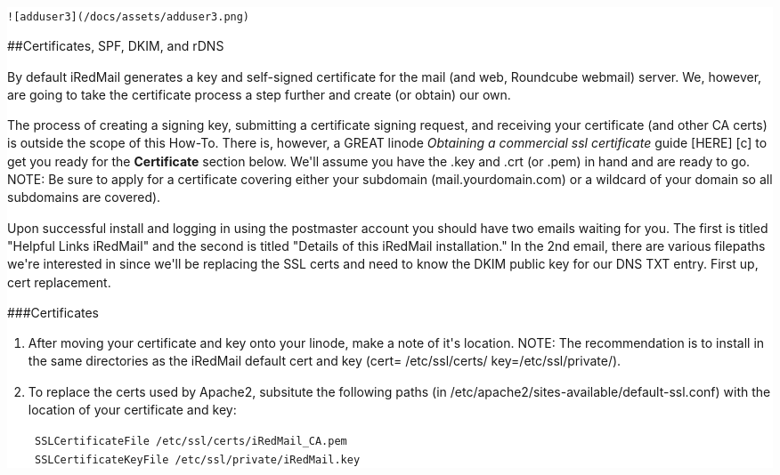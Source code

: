     ![adduser3](/docs/assets/adduser3.png)

##Certificates, SPF, DKIM, and rDNS

By default iRedMail generates a key and self-signed certificate for the mail (and web, Roundcube webmail) server. We, however, are going to take the certificate process a step further and create (or obtain) our own.

The process of creating a signing key, submitting a certificate signing request, and receiving your certificate (and other CA certs) is outside the scope of this How-To. There is, however, a GREAT linode *Obtaining a commercial ssl certificate* guide [HERE] [c] to get you ready for the **Certificate** section below. We'll assume you have the .key and .crt (or .pem) in hand and are ready to go. NOTE: Be sure to apply for a certificate covering either your subdomain (mail.yourdomain.com) or a wildcard of your domain so all subdomains are covered).

Upon successful install and logging in using the postmaster account you should have two emails waiting for you. The first is titled "Helpful Links iRedMail" and the second is titled "Details of this iRedMail installation." In the 2nd email, there are various filepaths we're interested in since we'll be replacing the SSL certs and need to know the DKIM public key for our DNS TXT entry. First up, cert replacement.

###Certificates

1. After moving your certificate and key onto your linode, make a note of it's location. NOTE: The recommendation is to install in the same directories as the iRedMail default cert and key (cert= /etc/ssl/certs/ key=/etc/ssl/private/).

2. To replace the certs used by Apache2, subsitute the following paths (in /etc/apache2/sites-available/default-ssl.conf) with the location of your certificate and key:

	    SSLCertificateFile /etc/ssl/certs/iRedMail_CA.pem
    	SSLCertificateKeyFile /etc/ssl/private/iRedMail.key
